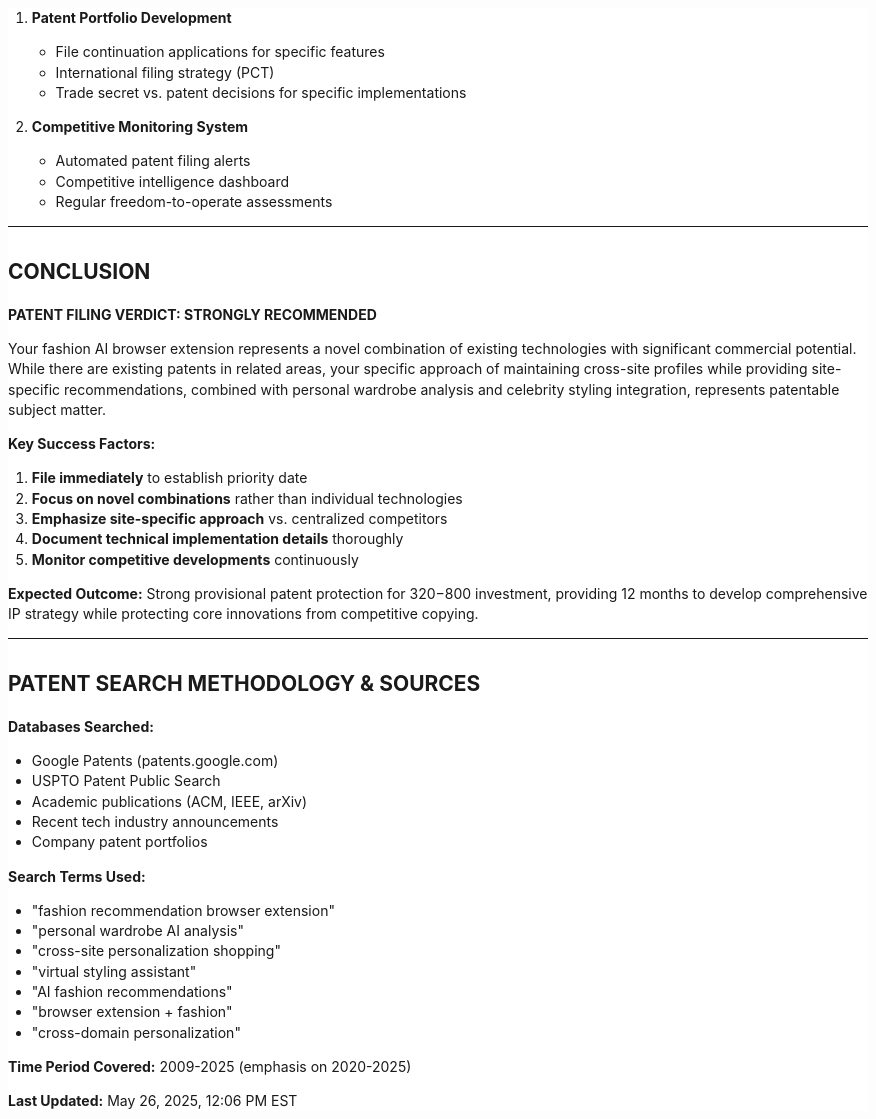 1. **Patent Portfolio Development**

   - File continuation applications for specific features
   - International filing strategy (PCT)
   - Trade secret vs. patent decisions for specific implementations

2. **Competitive Monitoring System**
   - Automated patent filing alerts
   - Competitive intelligence dashboard
   - Regular freedom-to-operate assessments

---

## CONCLUSION

**PATENT FILING VERDICT: STRONGLY RECOMMENDED**

Your fashion AI browser extension represents a novel combination of existing technologies with significant commercial potential. While there are existing patents in related areas, your specific approach of maintaining cross-site profiles while providing site-specific recommendations, combined with personal wardrobe analysis and celebrity styling integration, represents patentable subject matter.

**Key Success Factors:**

1. **File immediately** to establish priority date
2. **Focus on novel combinations** rather than individual technologies
3. **Emphasize site-specific approach** vs. centralized competitors
4. **Document technical implementation details** thoroughly
5. **Monitor competitive developments** continuously

**Expected Outcome:** Strong provisional patent protection for $320-$800 investment, providing 12 months to develop comprehensive IP strategy while protecting core innovations from competitive copying.

---

## PATENT SEARCH METHODOLOGY & SOURCES

**Databases Searched:**

- Google Patents (patents.google.com)
- USPTO Patent Public Search
- Academic publications (ACM, IEEE, arXiv)
- Recent tech industry announcements
- Company patent portfolios

**Search Terms Used:**

- "fashion recommendation browser extension"
- "personal wardrobe AI analysis"
- "cross-site personalization shopping"
- "virtual styling assistant"
- "AI fashion recommendations"
- "browser extension + fashion"
- "cross-domain personalization"

**Time Period Covered:** 2009-2025 (emphasis on 2020-2025)

**Last Updated:** May 26, 2025, 12:06 PM EST
